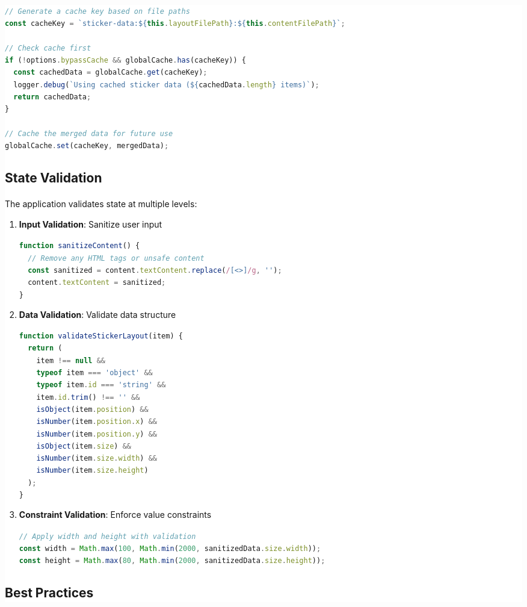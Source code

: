 ```javascript
// Generate a cache key based on file paths
const cacheKey = `sticker-data:${this.layoutFilePath}:${this.contentFilePath}`;

// Check cache first
if (!options.bypassCache && globalCache.has(cacheKey)) {
  const cachedData = globalCache.get(cacheKey);
  logger.debug(`Using cached sticker data (${cachedData.length} items)`);
  return cachedData;
}

// Cache the merged data for future use
globalCache.set(cacheKey, mergedData);
```

## State Validation

The application validates state at multiple levels:

1. **Input Validation**: Sanitize user input
   ```javascript
   function sanitizeContent() {
     // Remove any HTML tags or unsafe content
     const sanitized = content.textContent.replace(/[<>]/g, '');
     content.textContent = sanitized;
   }
   ```

2. **Data Validation**: Validate data structure
   ```javascript
   function validateStickerLayout(item) {
     return (
       item !== null &&
       typeof item === 'object' &&
       typeof item.id === 'string' &&
       item.id.trim() !== '' &&
       isObject(item.position) &&
       isNumber(item.position.x) &&
       isNumber(item.position.y) &&
       isObject(item.size) &&
       isNumber(item.size.width) &&
       isNumber(item.size.height)
     );
   }
   ```

3. **Constraint Validation**: Enforce value constraints
   ```javascript
   // Apply width and height with validation
   const width = Math.max(100, Math.min(2000, sanitizedData.size.width));
   const height = Math.max(80, Math.min(2000, sanitizedData.size.height));
   ```

## Best Practices
